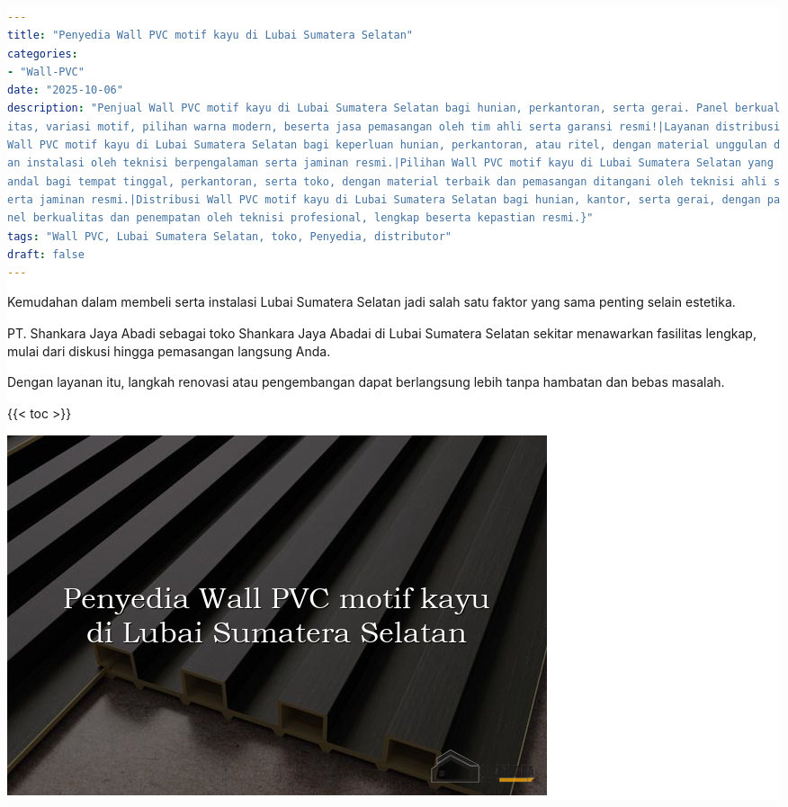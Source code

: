 ```yaml
---
title: "Penyedia Wall PVC motif kayu di Lubai Sumatera Selatan"
categories: 
- "Wall-PVC"
date: "2025-10-06"
description: "Penjual Wall PVC motif kayu di Lubai Sumatera Selatan bagi hunian, perkantoran, serta gerai. Panel berkualitas, variasi motif, pilihan warna modern, beserta jasa pemasangan oleh tim ahli serta garansi resmi!|Layanan distribusi Wall PVC motif kayu di Lubai Sumatera Selatan bagi keperluan hunian, perkantoran, atau ritel, dengan material unggulan dan instalasi oleh teknisi berpengalaman serta jaminan resmi.|Pilihan Wall PVC motif kayu di Lubai Sumatera Selatan yang andal bagi tempat tinggal, perkantoran, serta toko, dengan material terbaik dan pemasangan ditangani oleh teknisi ahli serta jaminan resmi.|Distribusi Wall PVC motif kayu di Lubai Sumatera Selatan bagi hunian, kantor, serta gerai, dengan panel berkualitas dan penempatan oleh teknisi profesional, lengkap beserta kepastian resmi.}"
tags: "Wall PVC, Lubai Sumatera Selatan, toko, Penyedia, distributor"
draft: false
---
```


Kemudahan dalam membeli serta instalasi Lubai Sumatera Selatan jadi salah satu faktor yang sama penting selain estetika.

PT. Shankara Jaya Abadi sebagai toko Shankara Jaya Abadai di Lubai Sumatera Selatan sekitar menawarkan fasilitas lengkap, mulai dari diskusi hingga pemasangan langsung Anda.

Dengan layanan itu, langkah renovasi atau pengembangan dapat berlangsung lebih tanpa hambatan dan bebas masalah.

{{< toc >}}

![Penyedia Wall PVC motif kayu di Lubai Sumatera Selatan](/images/Wall-PVC/Penyedia-Wall-PVC-motif-kayu-di-Lubai-Sumatera-Selatan.png)
